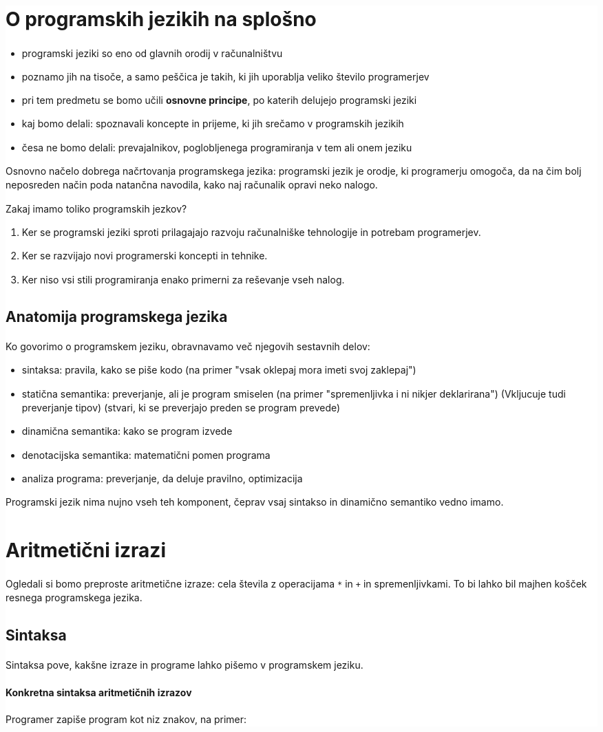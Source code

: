 # O programskih jezikih na splošno

- programski jeziki so eno od glavnih orodij v računalništvu

- poznamo jih na tisoče, a samo peščica je takih, ki jih uporablja veliko število programerjev

- pri tem predmetu se bomo učili **osnovne principe**, po katerih delujejo programski jeziki

- kaj bomo delali: spoznavali koncepte in prijeme, ki jih srečamo v programskih jezikih

- česa ne bomo delali: prevajalnikov, poglobljenega programiranja v tem ali onem jeziku

Osnovno načelo dobrega načrtovanja programskega jezika: programski jezik je orodje, ki
programerju omogoča, da na čim bolj neposreden način poda natančna navodila, kako naj
računalik opravi neko nalogo.

Zakaj imamo toliko programskih jezkov?

1. Ker se programski jeziki sproti prilagajajo razvoju računalniške tehnologije in potrebam programerjev.

2. Ker se razvijajo novi programerski koncepti in tehnike.

3. Ker niso vsi stili programiranja enako primerni za reševanje vseh nalog.

## Anatomija programskega jezika

Ko govorimo o programskem jeziku, obravnavamo več njegovih sestavnih delov:

- sintaksa: pravila, kako se piše kodo (na primer "vsak oklepaj mora imeti svoj zaklepaj")

- statična semantika: preverjanje, ali je program smiselen (na primer "spremenljivka i ni
  nikjer deklarirana") (Vkljucuje tudi preverjanje tipov) (stvari, ki se preverjajo preden se program prevede)

- dinamična semantika: kako se program izvede

- denotacijska semantika: matematični pomen programa

- analiza programa: preverjanje, da deluje pravilno, optimizacija

Programski jezik nima nujno vseh teh komponent, čeprav vsaj sintakso in dinamično
semantiko vedno imamo.

# Aritmetični izrazi

Ogledali si bomo preproste aritmetične izraze: cela števila z operacijama `*` in `+` in
spremenljivkami. To bi lahko bil majhen košček resnega programskega jezika.

## Sintaksa

Sintaksa pove, kakšne izraze in programe lahko pišemo v programskem jeziku.

#### Konkretna sintaksa aritmetičnih izrazov

Programer zapiše program kot niz znakov, na primer:
